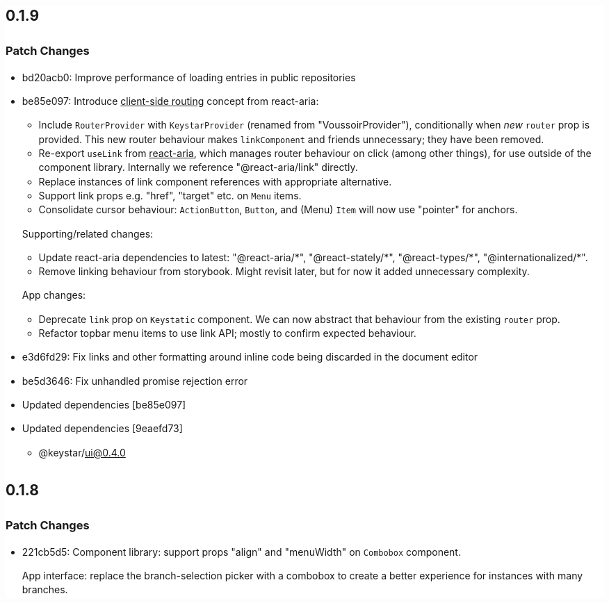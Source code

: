 ## 0.1.9

### Patch Changes

- bd20acb0: Improve performance of loading entries in public repositories
- be85e097: Introduce
  [client-side routing](https://react-spectrum.adobe.com/react-aria/routing.html)
  concept from react-aria:

  - Include `RouterProvider` with `KeystarProvider` (renamed from
    "VoussoirProvider"), conditionally when _new_ `router` prop is provided.
    This new router behaviour makes `linkComponent` and friends unnecessary;
    they have been removed.
  - Re-export `useLink` from
    [react-aria](https://react-spectrum.adobe.com/react-aria/useLink.html),
    which manages router behaviour on click (among other things), for use
    outside of the component library. Internally we reference "@react-aria/link"
    directly.
  - Replace instances of link component references with appropriate alternative.
  - Support link props e.g. "href", "target" etc. on `Menu` items.
  - Consolidate cursor behaviour: `ActionButton`, `Button`, and (Menu) `Item`
    will now use "pointer" for anchors.

  Supporting/related changes:

  - Update react-aria dependencies to latest: "@react-aria/\*",
    "@react-stately/\*", "@react-types/\*", "@internationalized/\*".
  - Remove linking behaviour from storybook. Might revisit later, but for now it
    added unnecessary complexity.

  App changes:

  - Deprecate `link` prop on `Keystatic` component. We can now abstract that
    behaviour from the existing `router` prop.
  - Refactor topbar menu items to use link API; mostly to confirm expected
    behaviour.

- e3d6fd29: Fix links and other formatting around inline code being discarded in
  the document editor
- be5d3646: Fix unhandled promise rejection error
- Updated dependencies [be85e097]
- Updated dependencies [9eaefd73]
  - @keystar/ui@0.4.0

## 0.1.8

### Patch Changes

- 221cb5d5: Component library: support props "align" and "menuWidth" on
  `Combobox` component.

  App interface: replace the branch-selection picker with a combobox to create a
  better experience for instances with many branches.
